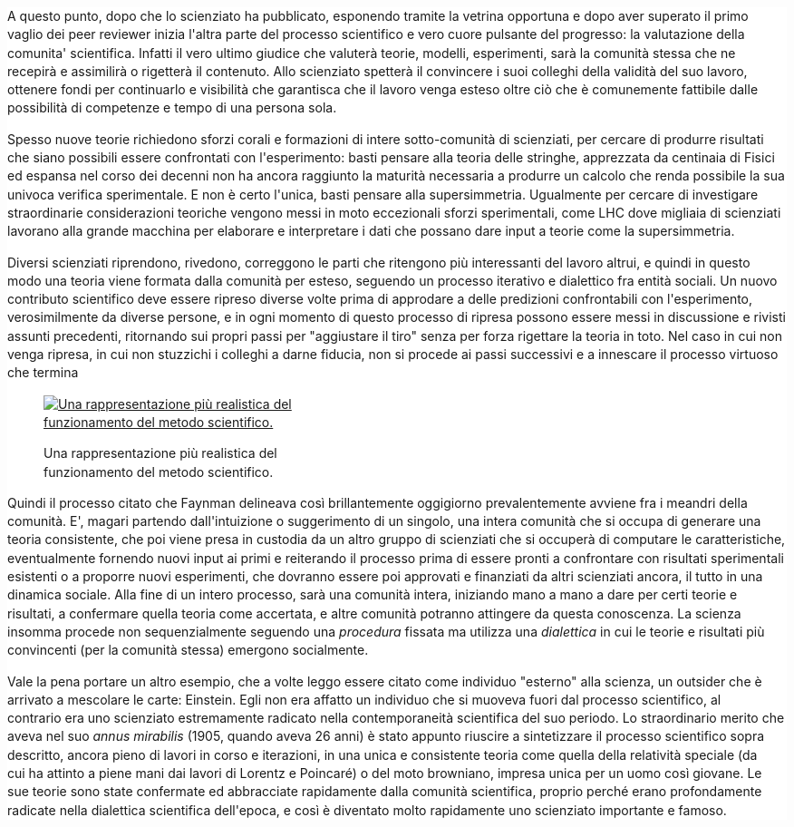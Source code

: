 A questo punto, dopo che lo scienziato ha pubblicato, esponendo tramite la vetrina opportuna e dopo aver superato il primo vaglio dei peer reviewer inizia l'altra parte del processo scientifico e vero cuore pulsante del progresso: la valutazione della comunita' scientifica. Infatti il vero ultimo giudice che valuterà teorie, modelli, esperimenti, sarà la comunità stessa che ne recepirà e assimilirà o rigetterà il contenuto. Allo scienziato spetterà il convincere i suoi colleghi della validità del suo lavoro, ottenere fondi per continuarlo e visibilità che garantisca che il lavoro venga esteso oltre ciò che è comunemente fattibile dalle possibilità di competenze e tempo di una persona sola.

Spesso nuove teorie richiedono sforzi corali e formazioni di intere sotto-comunità di scienziati, per cercare di produrre risultati che siano possibili essere confrontati con l'esperimento: basti pensare alla teoria delle stringhe, apprezzata da centinaia di Fisici ed espansa nel corso dei decenni non ha ancora raggiunto la maturità necessaria a produrre un calcolo che renda possibile la sua univoca verifica sperimentale. E non è certo l'unica, basti pensare alla supersimmetria. Ugualmente per cercare di investigare straordinarie considerazioni teoriche vengono messi in moto eccezionali sforzi sperimentali, come LHC dove migliaia di scienziati lavorano alla grande macchina per elaborare e interpretare i dati che possano dare input a teorie come la supersimmetria.

Diversi scienziati riprendono, rivedono, correggono le parti che ritengono più interessanti del lavoro altrui, e quindi in questo modo una teoria viene formata dalla comunità per esteso, seguendo un processo iterativo e dialettico fra entità sociali. Un nuovo contributo scientifico deve essere ripreso diverse volte prima di approdare a delle predizioni confrontabili con l'esperimento, verosimilmente da diverse persone, e in ogni momento di questo processo di ripresa possono essere messi in discussione e rivisti assunti precedenti, ritornando sui propri passi per "aggiustare il tiro" senza per forza rigettare la teoria in toto. Nel caso in cui non venga ripresa, in cui non stuzzichi i colleghi a darne fiducia, non si procede ai passi successivi e a innescare il processo virtuoso che termina<figure id="attachment_1502" aria-describedby="caption-attachment-1502" style="width: 300px" class="wp-caption alignleft">

<a href="/wp-content/uploads/2013/08/scientific-method.png" rel="lightbox[1491]"><img class="size-medium wp-image-1502" alt="Una rappresentazione più realistica del funzionamento del metodo scientifico." src="/wp-content/uploads/2013/08/scientific-method-300x142.png" width="300" height="142" srcset="http://www.phme.it/wp-content/uploads/2013/08/scientific-method-300x142.png 300w, http://www.phme.it/wp-content/uploads/2013/08/scientific-method.png 580w" sizes="(max-width: 300px) 100vw, 300px" /></a><figcaption id="caption-attachment-1502" class="wp-caption-text">Una rappresentazione più realistica del funzionamento del metodo scientifico.</figcaption></figure> 

Quindi il processo citato che Faynman delineava così brillantemente oggigiorno prevalentemente avviene fra i meandri della comunità. E', magari partendo dall'intuizione o suggerimento di un singolo, una intera comunità che si occupa di generare una teoria consistente, che poi viene presa in custodia da un altro gruppo di scienziati che si occuperà di computare le caratteristiche, eventualmente fornendo nuovi input ai primi e reiterando il processo prima di essere pronti a confrontare con risultati sperimentali esistenti o a proporre nuovi esperimenti, che dovranno essere poi approvati e finanziati da altri scienziati ancora, il tutto in una dinamica sociale. Alla fine di un intero processo, sarà una comunità intera, iniziando mano a mano a dare per certi teorie e risultati, a confermare quella teoria come accertata, e altre comunità potranno attingere da questa conoscenza. La scienza insomma procede non sequenzialmente seguendo una _procedura_ fissata ma utilizza una _dialettica_ in cui le teorie e risultati più convincenti (per la comunità stessa) emergono socialmente.

Vale la pena portare un altro esempio, che a volte leggo essere citato come individuo "esterno" alla scienza, un outsider che è arrivato a mescolare le carte: Einstein. Egli non era affatto un individuo che si muoveva fuori dal processo scientifico, al contrario era uno scienziato estremamente radicato nella contemporaneità scientifica del suo periodo. Lo straordinario merito che aveva nel suo _annus mirabilis_ (1905, quando aveva 26 anni) è stato appunto riuscire a sintetizzare il processo scientifico sopra descritto, ancora pieno di lavori in corso e iterazioni, in una unica e consistente teoria come quella della relatività speciale (da cui ha attinto a piene mani dai lavori di Lorentz e Poincaré) o del moto browniano, impresa unica per un uomo così giovane. Le sue teorie sono state confermate ed abbracciate rapidamente dalla comunità scientifica, proprio perché erano profondamente radicate nella dialettica scientifica dell'epoca, e così è diventato molto rapidamente uno scienziato importante e famoso.
